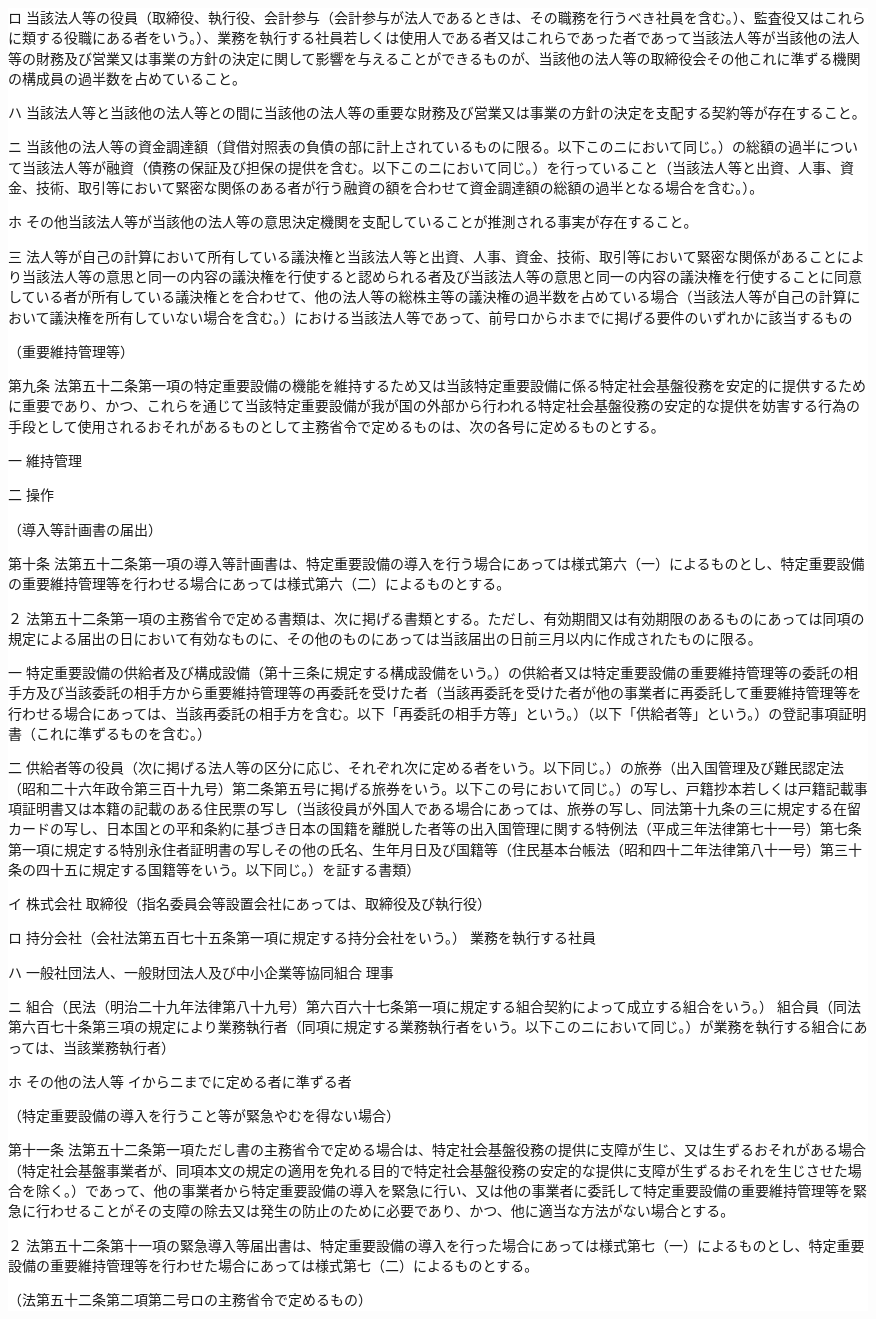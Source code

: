 ロ 当該法人等の役員（取締役、執行役、会計参与（会計参与が法人であるときは、その職務を行うべき社員を含む。）、監査役又はこれらに類する役職にある者をいう。）、業務を執行する社員若しくは使用人である者又はこれらであった者であって当該法人等が当該他の法人等の財務及び営業又は事業の方針の決定に関して影響を与えることができるものが、当該他の法人等の取締役会その他これに準ずる機関の構成員の過半数を占めていること。

ハ 当該法人等と当該他の法人等との間に当該他の法人等の重要な財務及び営業又は事業の方針の決定を支配する契約等が存在すること。

ニ 当該他の法人等の資金調達額（貸借対照表の負債の部に計上されているものに限る。以下このニにおいて同じ。）の総額の過半について当該法人等が融資（債務の保証及び担保の提供を含む。以下このニにおいて同じ。）を行っていること（当該法人等と出資、人事、資金、技術、取引等において緊密な関係のある者が行う融資の額を合わせて資金調達額の総額の過半となる場合を含む。）。

ホ その他当該法人等が当該他の法人等の意思決定機関を支配していることが推測される事実が存在すること。

三 法人等が自己の計算において所有している議決権と当該法人等と出資、人事、資金、技術、取引等において緊密な関係があることにより当該法人等の意思と同一の内容の議決権を行使すると認められる者及び当該法人等の意思と同一の内容の議決権を行使することに同意している者が所有している議決権とを合わせて、他の法人等の総株主等の議決権の過半数を占めている場合（当該法人等が自己の計算において議決権を所有していない場合を含む。）における当該法人等であって、前号ロからホまでに掲げる要件のいずれかに該当するもの

（重要維持管理等）

第九条 法第五十二条第一項の特定重要設備の機能を維持するため又は当該特定重要設備に係る特定社会基盤役務を安定的に提供するために重要であり、かつ、これらを通じて当該特定重要設備が我が国の外部から行われる特定社会基盤役務の安定的な提供を妨害する行為の手段として使用されるおそれがあるものとして主務省令で定めるものは、次の各号に定めるものとする。

一 維持管理

二 操作

（導入等計画書の届出）

第十条 法第五十二条第一項の導入等計画書は、特定重要設備の導入を行う場合にあっては様式第六（一）によるものとし、特定重要設備の重要維持管理等を行わせる場合にあっては様式第六（二）によるものとする。

２ 法第五十二条第一項の主務省令で定める書類は、次に掲げる書類とする。ただし、有効期間又は有効期限のあるものにあっては同項の規定による届出の日において有効なものに、その他のものにあっては当該届出の日前三月以内に作成されたものに限る。

一 特定重要設備の供給者及び構成設備（第十三条に規定する構成設備をいう。）の供給者又は特定重要設備の重要維持管理等の委託の相手方及び当該委託の相手方から重要維持管理等の再委託を受けた者（当該再委託を受けた者が他の事業者に再委託して重要維持管理等を行わせる場合にあっては、当該再委託の相手方を含む。以下「再委託の相手方等」という。）（以下「供給者等」という。）の登記事項証明書（これに準ずるものを含む。）

二 供給者等の役員（次に掲げる法人等の区分に応じ、それぞれ次に定める者をいう。以下同じ。）の旅券（出入国管理及び難民認定法（昭和二十六年政令第三百十九号）第二条第五号に掲げる旅券をいう。以下この号において同じ。）の写し、戸籍抄本若しくは戸籍記載事項証明書又は本籍の記載のある住民票の写し（当該役員が外国人である場合にあっては、旅券の写し、同法第十九条の三に規定する在留カードの写し、日本国との平和条約に基づき日本の国籍を離脱した者等の出入国管理に関する特例法（平成三年法律第七十一号）第七条第一項に規定する特別永住者証明書の写しその他の氏名、生年月日及び国籍等（住民基本台帳法（昭和四十二年法律第八十一号）第三十条の四十五に規定する国籍等をいう。以下同じ。）を証する書類）

イ 株式会社 取締役（指名委員会等設置会社にあっては、取締役及び執行役）

ロ 持分会社（会社法第五百七十五条第一項に規定する持分会社をいう。） 業務を執行する社員

ハ 一般社団法人、一般財団法人及び中小企業等協同組合 理事

ニ 組合（民法（明治二十九年法律第八十九号）第六百六十七条第一項に規定する組合契約によって成立する組合をいう。） 組合員（同法第六百七十条第三項の規定により業務執行者（同項に規定する業務執行者をいう。以下このニにおいて同じ。）が業務を執行する組合にあっては、当該業務執行者）

ホ その他の法人等 イからニまでに定める者に準ずる者

（特定重要設備の導入を行うこと等が緊急やむを得ない場合）

第十一条 法第五十二条第一項ただし書の主務省令で定める場合は、特定社会基盤役務の提供に支障が生じ、又は生ずるおそれがある場合（特定社会基盤事業者が、同項本文の規定の適用を免れる目的で特定社会基盤役務の安定的な提供に支障が生ずるおそれを生じさせた場合を除く。）であって、他の事業者から特定重要設備の導入を緊急に行い、又は他の事業者に委託して特定重要設備の重要維持管理等を緊急に行わせることがその支障の除去又は発生の防止のために必要であり、かつ、他に適当な方法がない場合とする。

２ 法第五十二条第十一項の緊急導入等届出書は、特定重要設備の導入を行った場合にあっては様式第七（一）によるものとし、特定重要設備の重要維持管理等を行わせた場合にあっては様式第七（二）によるものとする。

（法第五十二条第二項第二号ロの主務省令で定めるもの）
